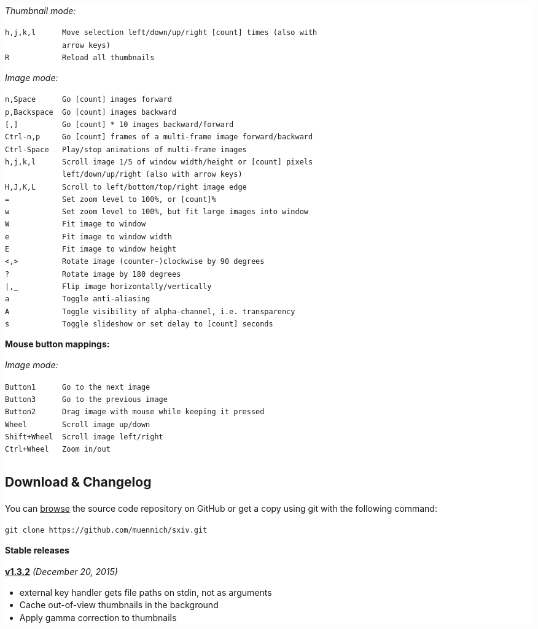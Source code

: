 *Thumbnail mode:*

    h,j,k,l      Move selection left/down/up/right [count] times (also with
                 arrow keys)
    R            Reload all thumbnails

*Image mode:*

    n,Space      Go [count] images forward
    p,Backspace  Go [count] images backward
    [,]          Go [count] * 10 images backward/forward
    Ctrl-n,p     Go [count] frames of a multi-frame image forward/backward
    Ctrl-Space   Play/stop animations of multi-frame images
    h,j,k,l      Scroll image 1/5 of window width/height or [count] pixels
                 left/down/up/right (also with arrow keys)
    H,J,K,L      Scroll to left/bottom/top/right image edge
    =            Set zoom level to 100%, or [count]%
    w            Set zoom level to 100%, but fit large images into window
    W            Fit image to window
    e            Fit image to window width
    E            Fit image to window height
    <,>          Rotate image (counter-)clockwise by 90 degrees
    ?            Rotate image by 180 degrees
    |,_          Flip image horizontally/vertically
    a            Toggle anti-aliasing
    A            Toggle visibility of alpha-channel, i.e. transparency
    s            Toggle slideshow or set delay to [count] seconds


**Mouse button mappings:**

*Image mode:*

    Button1      Go to the next image
    Button3      Go to the previous image
    Button2      Drag image with mouse while keeping it pressed
    Wheel        Scroll image up/down
    Shift+Wheel  Scroll image left/right
    Ctrl+Wheel   Zoom in/out


Download & Changelog
--------------------

You can [browse](https://github.com/muennich/sxiv) the source code repository
on GitHub or get a copy using git with the following command:

    git clone https://github.com/muennich/sxiv.git

**Stable releases**

**[v1.3.2](https://github.com/muennich/sxiv/archive/v1.3.2.tar.gz)**
*(December 20, 2015)*

  * external key handler gets file paths on stdin, not as arguments
  * Cache out-of-view thumbnails in the background
  * Apply gamma correction to thumbnails
